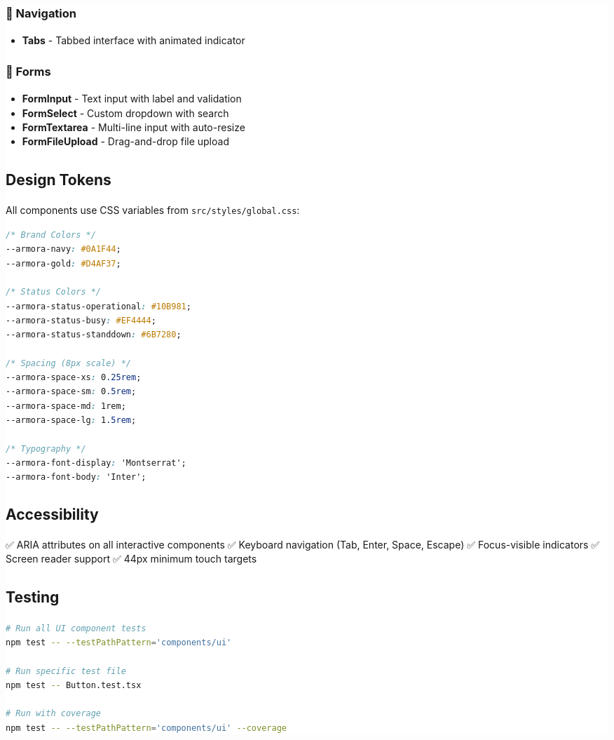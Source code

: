 ### 🔄 Navigation
- **Tabs** - Tabbed interface with animated indicator

### 📝 Forms
- **FormInput** - Text input with label and validation
- **FormSelect** - Custom dropdown with search
- **FormTextarea** - Multi-line input with auto-resize
- **FormFileUpload** - Drag-and-drop file upload

## Design Tokens

All components use CSS variables from `src/styles/global.css`:

```css
/* Brand Colors */
--armora-navy: #0A1F44;
--armora-gold: #D4AF37;

/* Status Colors */
--armora-status-operational: #10B981;
--armora-status-busy: #EF4444;
--armora-status-standdown: #6B7280;

/* Spacing (8px scale) */
--armora-space-xs: 0.25rem;
--armora-space-sm: 0.5rem;
--armora-space-md: 1rem;
--armora-space-lg: 1.5rem;

/* Typography */
--armora-font-display: 'Montserrat';
--armora-font-body: 'Inter';
```

## Accessibility

✅ ARIA attributes on all interactive components
✅ Keyboard navigation (Tab, Enter, Space, Escape)
✅ Focus-visible indicators
✅ Screen reader support
✅ 44px minimum touch targets

## Testing

```bash
# Run all UI component tests
npm test -- --testPathPattern='components/ui'

# Run specific test file
npm test -- Button.test.tsx

# Run with coverage
npm test -- --testPathPattern='components/ui' --coverage
```
